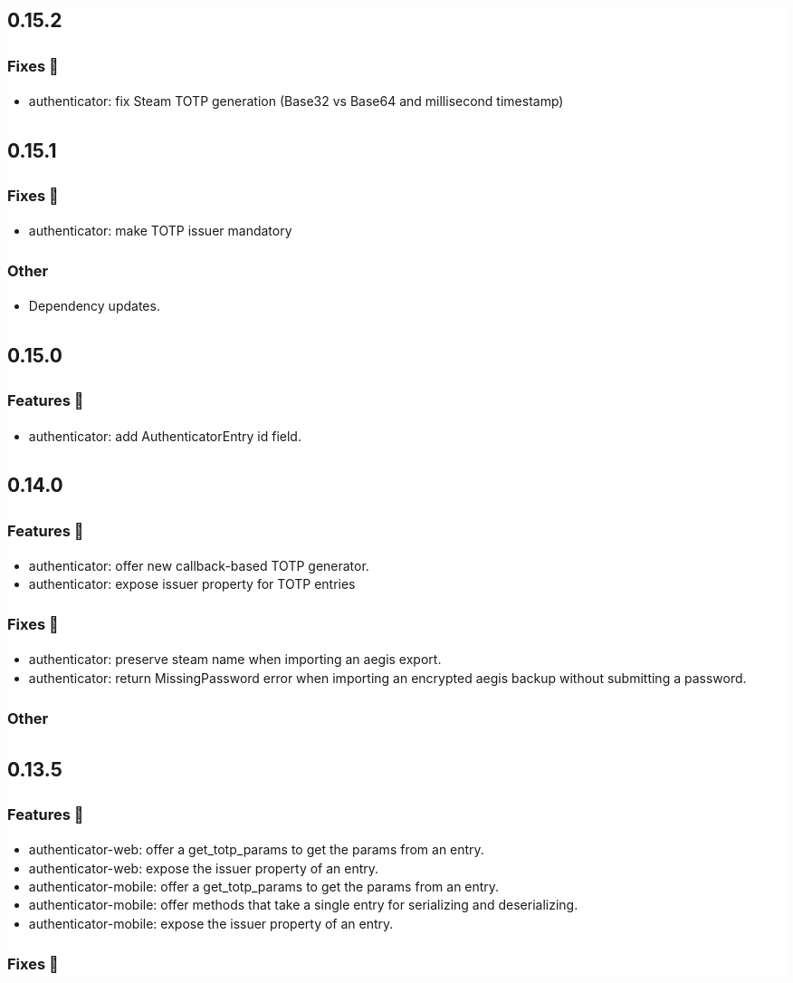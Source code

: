 ## 0.15.2

### Fixes :bug:

- authenticator: fix Steam TOTP generation (Base32 vs Base64 and millisecond timestamp)

## 0.15.1

### Fixes :bug:

- authenticator: make TOTP issuer mandatory

### Other

- Dependency updates.

## 0.15.0

### Features :tada:

- authenticator: add AuthenticatorEntry id field.

## 0.14.0

### Features :tada:

- authenticator: offer new callback-based TOTP generator.
- authenticator: expose issuer property for TOTP entries

### Fixes :bug:

- authenticator: preserve steam name when importing an aegis export.
- authenticator: return MissingPassword error when importing an encrypted aegis backup without submitting a password.

### Other

## 0.13.5

### Features :tada:

- authenticator-web: offer a get_totp_params to get the params from an entry.
- authenticator-web: expose the issuer property of an entry.
- authenticator-mobile: offer a get_totp_params to get the params from an entry.
- authenticator-mobile: offer methods that take a single entry for serializing and deserializing.
- authenticator-mobile: expose the issuer property of an entry.

### Fixes :bug:
